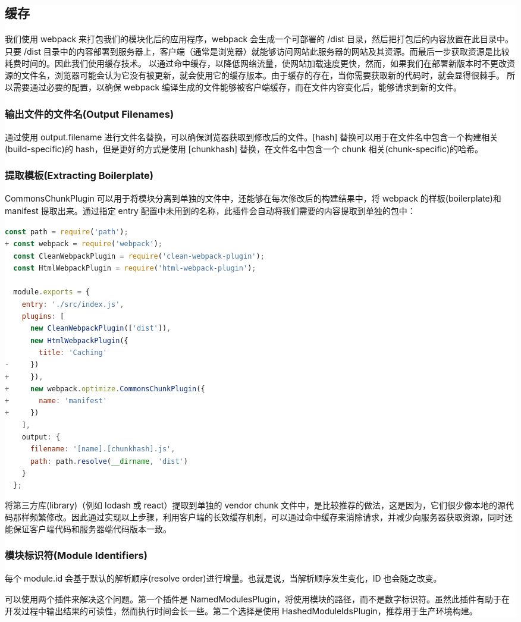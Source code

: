 ## 缓存

我们使用 webpack 来打包我们的模块化后的应用程序，webpack 会生成一个可部署的 /dist 目录，然后把打包后的内容放置在此目录中。只要 /dist 目录中的内容部署到服务器上，客户端（通常是浏览器）就能够访问网站此服务器的网站及其资源。而最后一步获取资源是比较耗费时间的。因此我们使用缓存技术。
以通过命中缓存，以降低网络流量，使网站加载速度更快，然而，如果我们在部署新版本时不更改资源的文件名，浏览器可能会认为它没有被更新，就会使用它的缓存版本。由于缓存的存在，当你需要获取新的代码时，就会显得很棘手。
所以需要通过必要的配置，以确保 webpack 编译生成的文件能够被客户端缓存，而在文件内容变化后，能够请求到新的文件。

### 输出文件的文件名(Output Filenames)

通过使用 output.filename 进行文件名替换，可以确保浏览器获取到修改后的文件。[hash] 替换可以用于在文件名中包含一个构建相关(build-specific)的 hash，但是更好的方式是使用 [chunkhash] 替换，在文件名中包含一个 chunk 相关(chunk-specific)的哈希。

### 提取模板(Extracting Boilerplate)

CommonsChunkPlugin 可以用于将模块分离到单独的文件中，还能够在每次修改后的构建结果中，将 webpack 的样板(boilerplate)和 manifest 提取出来。通过指定 entry 配置中未用到的名称，此插件会自动将我们需要的内容提取到单独的包中：

```javascript
const path = require('path');
+ const webpack = require('webpack');
  const CleanWebpackPlugin = require('clean-webpack-plugin');
  const HtmlWebpackPlugin = require('html-webpack-plugin');

  module.exports = {
    entry: './src/index.js',
    plugins: [
      new CleanWebpackPlugin(['dist']),
      new HtmlWebpackPlugin({
        title: 'Caching'
-     })
+     }),
+     new webpack.optimize.CommonsChunkPlugin({
+       name: 'manifest'
+     })
    ],
    output: {
      filename: '[name].[chunkhash].js',
      path: path.resolve(__dirname, 'dist')
    }
  };
```

将第三方库(library)（例如 lodash 或 react）提取到单独的 vendor chunk 文件中，是比较推荐的做法，这是因为，它们很少像本地的源代码那样频繁修改。因此通过实现以上步骤，利用客户端的长效缓存机制，可以通过命中缓存来消除请求，并减少向服务器获取资源，同时还能保证客户端代码和服务器端代码版本一致。

### 模块标识符(Module Identifiers)

每个 module.id 会基于默认的解析顺序(resolve order)进行增量。也就是说，当解析顺序发生变化，ID 也会随之改变。

可以使用两个插件来解决这个问题。第一个插件是 NamedModulesPlugin，将使用模块的路径，而不是数字标识符。虽然此插件有助于在开发过程中输出结果的可读性，然而执行时间会长一些。第二个选择是使用 HashedModuleIdsPlugin，推荐用于生产环境构建。
